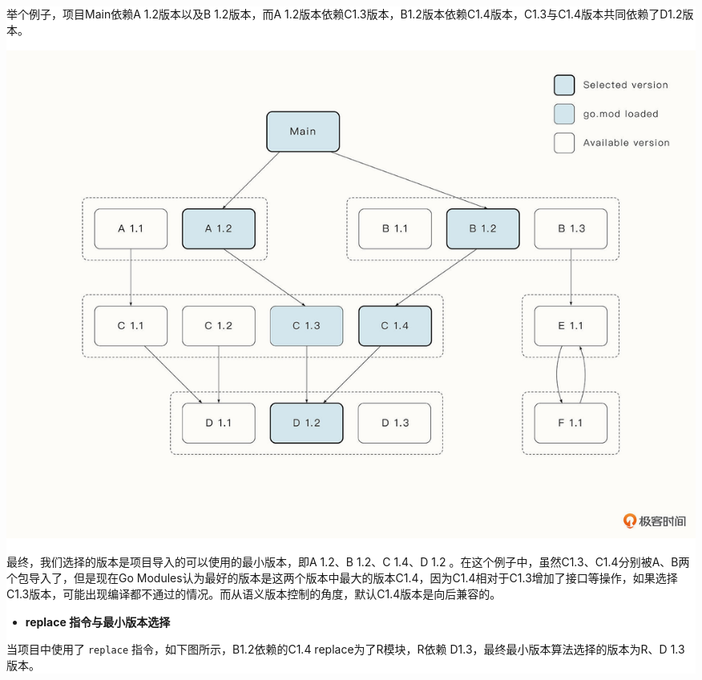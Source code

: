举个例子，项目Main依赖A 1.2版本以及B 1.2版本，而A 1.2版本依赖C1.3版本，B1.2版本依赖C1.4版本，C1.3与C1.4版本共同依赖了D1.2版本。

![图片](images/605187/e6a00yycb78d722751d82ccyy7c5aa37.jpg)

最终，我们选择的版本是项目导入的可以使用的最小版本，即A 1.2、B 1.2、C 1.4、D 1.2 。在这个例子中，虽然C1.3、C1.4分别被A、B两个包导入了，但是现在Go Modules认为最好的版本是这两个版本中最大的版本C1.4，因为C1.4相对于C1.3增加了接口等操作，如果选择C1.3版本，可能出现编译都不通过的情况。而从语义版本控制的角度，默认C1.4版本是向后兼容的。

- **replace 指令与最小版本选择**

当项目中使用了 `replace` 指令，如下图所示，B1.2依赖的C1.4 replace为了R模块，R依赖 D1.3，最终最小版本算法选择的版本为R、D 1.3版本。
